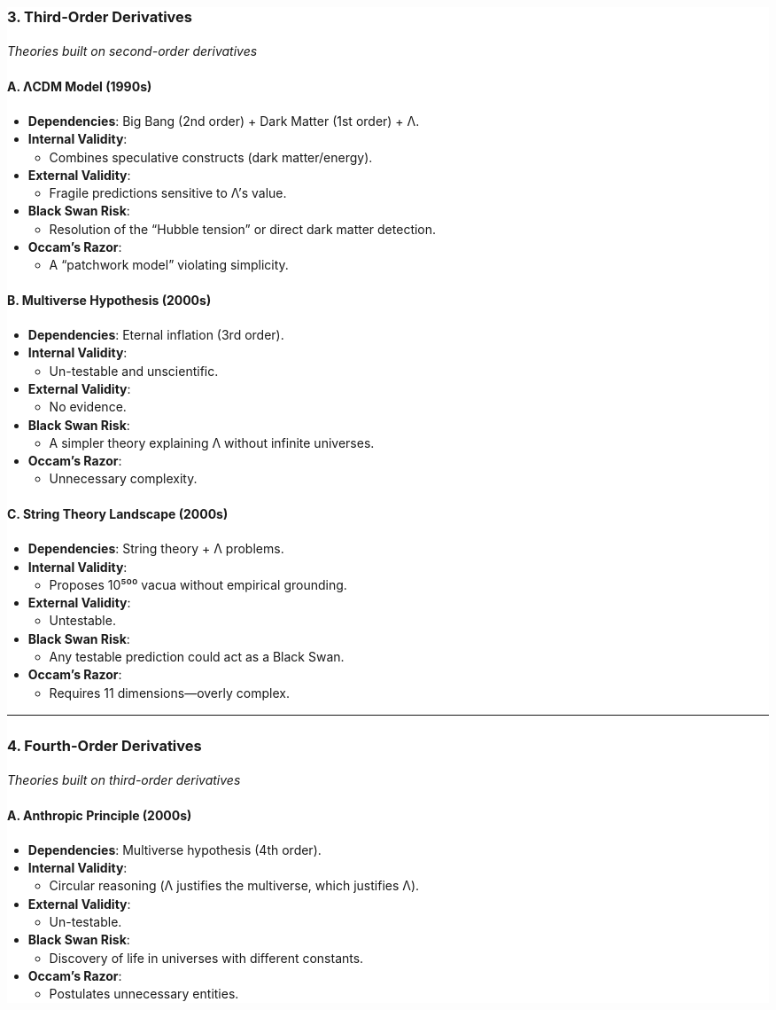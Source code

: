 
### **3. Third-Order Derivatives**

*Theories built on second-order derivatives*

#### **A. ΛCDM Model (1990s)**

- **Dependencies**: Big Bang (2nd order) + Dark Matter (1st order) + Λ.
- **Internal Validity**:
  - Combines speculative constructs (dark matter/energy).
- **External Validity**:
  - Fragile predictions sensitive to Λ’s value.
- **Black Swan Risk**:
  - Resolution of the “Hubble tension” or direct dark matter detection.
- **Occam’s Razor**:
  - A “patchwork model” violating simplicity.

#### **B. Multiverse Hypothesis (2000s)**

- **Dependencies**: Eternal inflation (3rd order).
- **Internal Validity**:
  - Un-testable and unscientific.
- **External Validity**:
  - No evidence.
- **Black Swan Risk**:
  - A simpler theory explaining Λ without infinite universes.
- **Occam’s Razor**:
  - Unnecessary complexity.

#### **C. String Theory Landscape (2000s)**

- **Dependencies**: String theory + Λ problems.
- **Internal Validity**:
  - Proposes 10⁵⁰⁰ vacua without empirical grounding.
- **External Validity**:
  - Untestable.
- **Black Swan Risk**:
  - Any testable prediction could act as a Black Swan.
- **Occam’s Razor**:
  - Requires 11 dimensions—overly complex.

---

### **4. Fourth-Order Derivatives**

*Theories built on third-order derivatives*

#### **A. Anthropic Principle (2000s)**

- **Dependencies**: Multiverse hypothesis (4th order).
- **Internal Validity**:
  - Circular reasoning (Λ justifies the multiverse, which justifies Λ).
- **External Validity**:
  - Un-testable.
- **Black Swan Risk**:
  - Discovery of life in universes with different constants.
- **Occam’s Razor**:
  - Postulates unnecessary entities.
